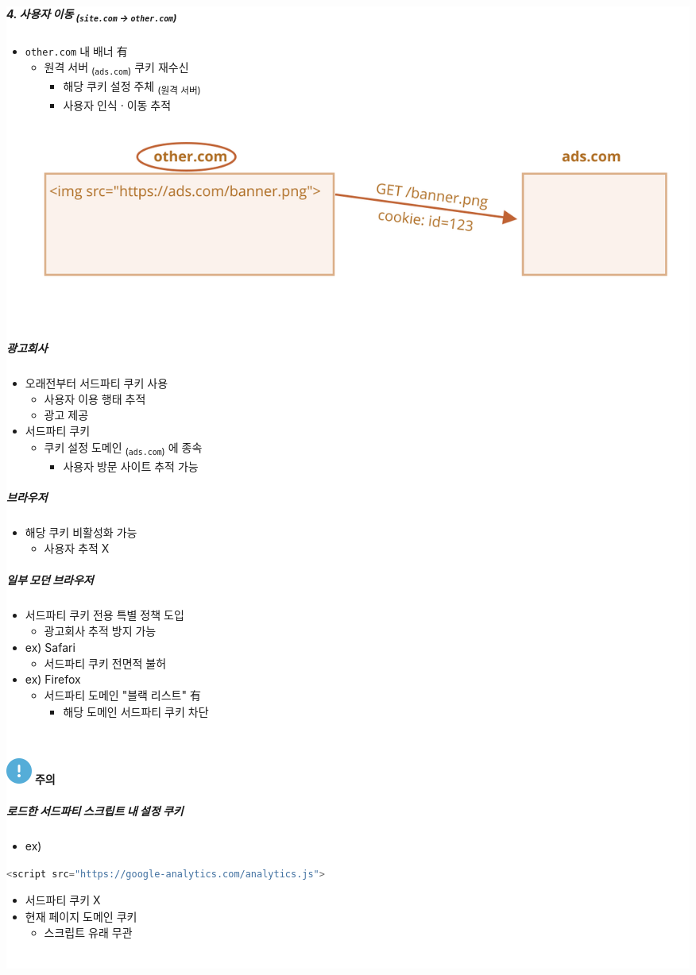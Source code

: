 ##### 4. 사용자 이동 <sub>(`site.com`  → `other.com`)</sub>
- `other.com` 내 배너 有
  - 원격 서버 <sub>(`ads.com`)</sub> 쿠키 재수신
    - 해당 쿠키 설정 주체 <sub>(원격 서버)</sub>
    - 사용자 인식 · 이동 추적

![cookie-third-party-3](../../images/03/04/01/cookie-third-party-3.svg)

##### 광고회사
- 오래전부터 서드파티 쿠키 사용
  - 사용자 이용 행태 추적
  - 광고 제공
- 서드파티 쿠키
  - 쿠키 설정 도메인 <sub>(`ads.com`)</sub> 에 종속
    - 사용자 방문 사이트 추적 가능

##### 브라우저
- 해당 쿠키 비활성화 가능
  - 사용자 추적 X

##### 일부 모던 브라우저
- 서드파티 쿠키 전용 특별 정책 도입
  - 광고회사 추적 방지 가능
- ex\) Safari
  - 서드파티 쿠키 전면적 불허
- ex\) Firefox
  - 서드파티 도메인 "블랙 리스트" 有
    - 해당 도메인 서드파티 쿠키 차단

<br />

<img src="../../images/commons/icons/circle-exclamation-solid.svg" /> **주의**

##### 로드한 서드파티 스크립트 내 설정 쿠키
- ex\)
```javascript
<script src="https://google-analytics.com/analytics.js">
```
- 서드파티 쿠키 X
- 현재 페이지 도메인 쿠키
  - 스크립트 유래 무관
<br />
